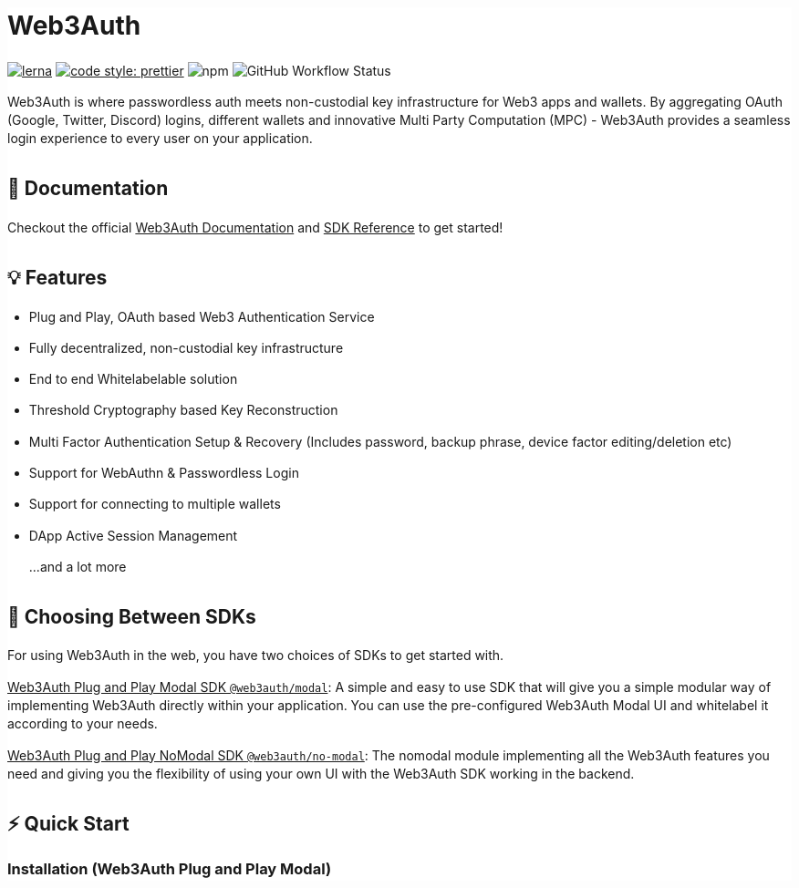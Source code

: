 # Web3Auth

[![lerna](https://img.shields.io/badge/maintained%20with-lerna-cc00ff.svg)](https://lerna.js.org/)
[![code style: prettier](https://img.shields.io/badge/code_style-prettier-ff69b4.svg?style=flat-square)](https://github.com/prettier/prettier)
![npm](https://img.shields.io/npm/dw/@web3auth/no-modal)
![GitHub Workflow Status](https://img.shields.io/github/workflow/status/web3auth/web3auth/Build%20&%20Release)

Web3Auth is where passwordless auth meets non-custodial key infrastructure for Web3 apps and wallets. By aggregating OAuth (Google, Twitter, Discord) logins, different wallets and innovative Multi Party Computation (MPC) - Web3Auth provides a seamless login experience to every user on your application.

## 📖 Documentation

Checkout the official [Web3Auth Documentation](https://web3auth.io/docs) and [SDK Reference](https://web3auth.io/docs/sdk/web/) to get started!

## 💡 Features

- Plug and Play, OAuth based Web3 Authentication Service
- Fully decentralized, non-custodial key infrastructure
- End to end Whitelabelable solution
- Threshold Cryptography based Key Reconstruction
- Multi Factor Authentication Setup & Recovery (Includes password, backup phrase, device factor editing/deletion etc)
- Support for WebAuthn & Passwordless Login
- Support for connecting to multiple wallets
- DApp Active Session Management

  ...and a lot more

## 💭 Choosing Between SDKs

For using Web3Auth in the web, you have two choices of SDKs to get started with.

[Web3Auth Plug and Play Modal SDK `@web3auth/modal`](https://web3auth.io/docs/sdk/web/web3auth/): A simple and easy to use SDK that will give you a simple modular way of implementing Web3Auth directly within your application. You can use the pre-configured Web3Auth Modal UI and whitelabel it according to your needs.

[Web3Auth Plug and Play NoModal SDK `@web3auth/no-modal`](https://web3auth.io/docs/sdk/web/no-modal/): The nomodal module implementing all the Web3Auth features you need and giving you the flexibility of using your own UI with the Web3Auth SDK working in the backend.

## ⚡ Quick Start

### Installation (Web3Auth Plug and Play Modal)
